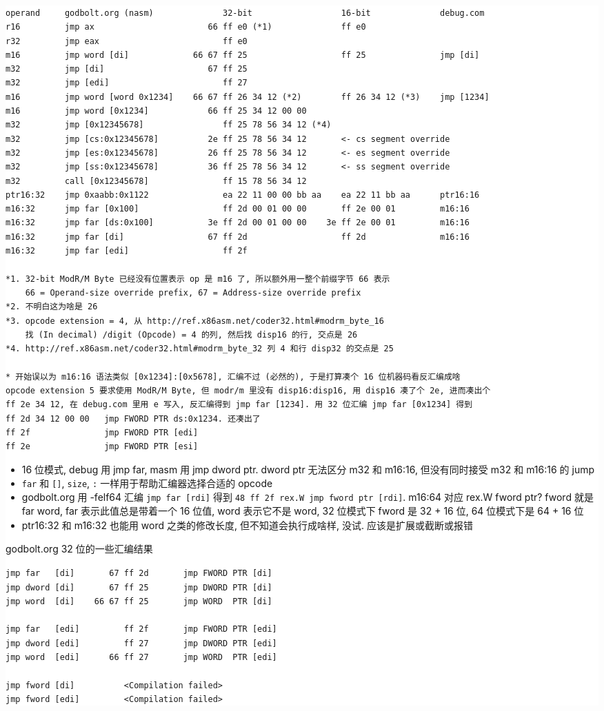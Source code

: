 ```
operand     godbolt.org (nasm)              32-bit                  16-bit              debug.com
r16         jmp ax                       66 ff e0 (*1)              ff e0
r32         jmp eax                         ff e0
m16         jmp word [di]             66 67 ff 25                   ff 25               jmp [di]
m32         jmp [di]                     67 ff 25
m32         jmp [edi]                       ff 27
m16         jmp word [word 0x1234]    66 67 ff 26 34 12 (*2)        ff 26 34 12 (*3)    jmp [1234]
m16         jmp word [0x1234]            66 ff 25 34 12 00 00
m32         jmp [0x12345678]                ff 25 78 56 34 12 (*4)
m32         jmp [cs:0x12345678]          2e ff 25 78 56 34 12       <- cs segment override
m32         jmp [es:0x12345678]          26 ff 25 78 56 34 12       <- es segment override
m32         jmp [ss:0x12345678]          36 ff 25 78 56 34 12       <- ss segment override
m32         call [0x12345678]               ff 15 78 56 34 12
ptr16:32    jmp 0xaabb:0x1122               ea 22 11 00 00 bb aa    ea 22 11 bb aa      ptr16:16
m16:32      jmp far [0x100]                 ff 2d 00 01 00 00       ff 2e 00 01         m16:16
m16:32      jmp far [ds:0x100]           3e ff 2d 00 01 00 00    3e ff 2e 00 01         m16:16
m16:32      jmp far [di]                 67 ff 2d                   ff 2d               m16:16
m16:32      jmp far [edi]                   ff 2f

*1. 32-bit ModR/M Byte 已经没有位置表示 op 是 m16 了, 所以额外用一整个前缀字节 66 表示
    66 = Operand-size override prefix, 67 = Address-size override prefix
*2. 不明白这为啥是 26
*3. opcode extension = 4, 从 http://ref.x86asm.net/coder32.html#modrm_byte_16
    找 (In decimal) /digit (Opcode) = 4 的列, 然后找 disp16 的行, 交点是 26
*4. http://ref.x86asm.net/coder32.html#modrm_byte_32 列 4 和行 disp32 的交点是 25

* 开始误以为 m16:16 语法类似 [0x1234]:[0x5678], 汇编不过 (必然的), 于是打算凑个 16 位机器码看反汇编成啥
opcode extension 5 要求使用 ModR/M Byte, 但 modr/m 里没有 disp16:disp16, 用 disp16 凑了个 2e, 进而凑出个
ff 2e 34 12, 在 debug.com 里用 e 写入, 反汇编得到 jmp far [1234]. 用 32 位汇编 jmp far [0x1234] 得到
ff 2d 34 12 00 00   jmp FWORD PTR ds:0x1234. 还凑出了
ff 2f               jmp FWORD PTR [edi]
ff 2e               jmp FWORD PTR [esi]
```

- 16 位模式, debug 用 jmp far, masm 用 jmp dword ptr. dword ptr 无法区分 m32 和 m16:16, 但没有同时接受 m32 和 m16:16 的 jump
- `far` 和 `[]`, `size`, `:` 一样用于帮助汇编器选择合适的 opcode
- godbolt.org 用 -felf64 汇编 `jmp far [rdi]` 得到 `48 ff 2f rex.W jmp fword ptr [rdi]`. m16:64 对应 rex.W fword ptr? fword 就是 far word, far 表示此值总是带着一个 16 位值, word 表示它不是 word, 32 位模式下 fword 是 32 + 16 位, 64 位模式下是 64 + 16 位
- ptr16:32 和 m16:32 也能用 word 之类的修改长度, 但不知道会执行成啥样, 没试. 应该是扩展或截断或报错

godbolt.org 32 位的一些汇编结果
```
jmp far   [di]       67 ff 2d       jmp FWORD PTR [di]
jmp dword [di]       67 ff 25       jmp DWORD PTR [di]
jmp word  [di]    66 67 ff 25       jmp WORD  PTR [di]

jmp far   [edi]         ff 2f       jmp FWORD PTR [edi]
jmp dword [edi]         ff 27       jmp DWORD PTR [edi]
jmp word  [edi]      66 ff 27       jmp WORD  PTR [edi]

jmp fword [di]          <Compilation failed>
jmp fword [edi]         <Compilation failed>
```
